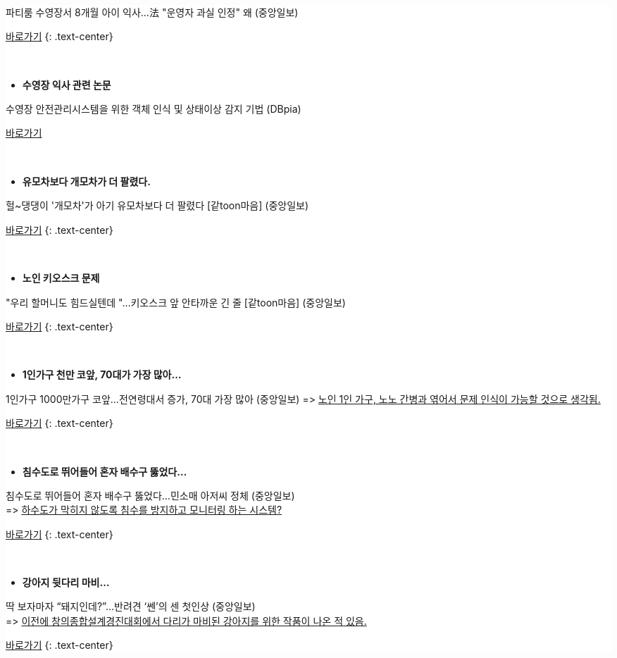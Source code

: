 파티룸 수영장서 8개월 아이 익사…法 "운영자 과실 인정" 왜 (중앙일보)

[바로가기](https://www.joongang.co.kr/article/25219720)
{: .text-center}

<br>

- **수영장 익사 관련 논문**

수영장 안전관리시스템을 위한 객체 인식 및 상태이상 감지 기법 (DBpia)

[바로가기](https://www.dbpia.co.kr/journal/articleDetail?nodeId=NODE11415331&nodeId=NODE11415331&medaTypeCode=185005&isPDFSizeAllowed=true&locale=ko&articleTitle=수영장+안전관리시스템을+위한+객체+인식+및+상태이상+감지+기법&articleTitleEn=Object+Recognition+and+State+Abnormaly+Detection+Technique+for+Swimming+Pool+Safety+Management+System&language=ko_KR&hasTopBanner=true)

<br>

- **유모차보다 개모차가 더 팔렸다.**

헐~댕댕이 '개모차'가 아기 유모차보다 더 팔렸다 [같toon마음\]  (중앙일보)

[바로가기](https://www.joongang.co.kr/article/25218520)
{: .text-center}

<br>

- **노인 키오스크 문제**

"우리 할머니도 힘드실텐데 "…키오스크 앞 안타까운 긴 줄 [같toon마음\]  (중앙일보)

[바로가기](https://www.joongang.co.kr/article/25216945)
{: .text-center}

<br>

- **1인가구 천만 코앞, 70대가 가장 많아…**

1인가구 1000만가구 코앞...전연령대서 증가, 70대 가장 많아 (중앙일보)
=> <u>노인 1인 가구, 노노 간병과 엮어서 문제 인식이 가능할 것으로 생각됨.</u>

[바로가기](https://www.joongang.co.kr/article/25186711)
{: .text-center}

<br>

- **침수도로 뛰어들어 혼자 배수구 뚫었다…**

침수도로 뛰어들어 혼자 배수구 뚫었다…민소매 아저씨 정체 (중앙일보)  
=> <u>하수도가 막히지 않도록 침수를 방지하고 모니터링 하는 시스템?</u>

[바로가기](https://www.joongang.co.kr/article/25187204)
{: .text-center}

<br>

- **강아지 뒷다리 마비…**

딱 보자마자 “돼지인데?”…반려견 ‘쎈’의 센 첫인상 (중앙일보)  
=> <u>이전에 창의종합설계경진대회에서 다리가 마비된 강아지를 위한 작품이 나온 적 있음.</u>

[바로가기](https://www.joongang.co.kr/article/25200667)
{: .text-center}
